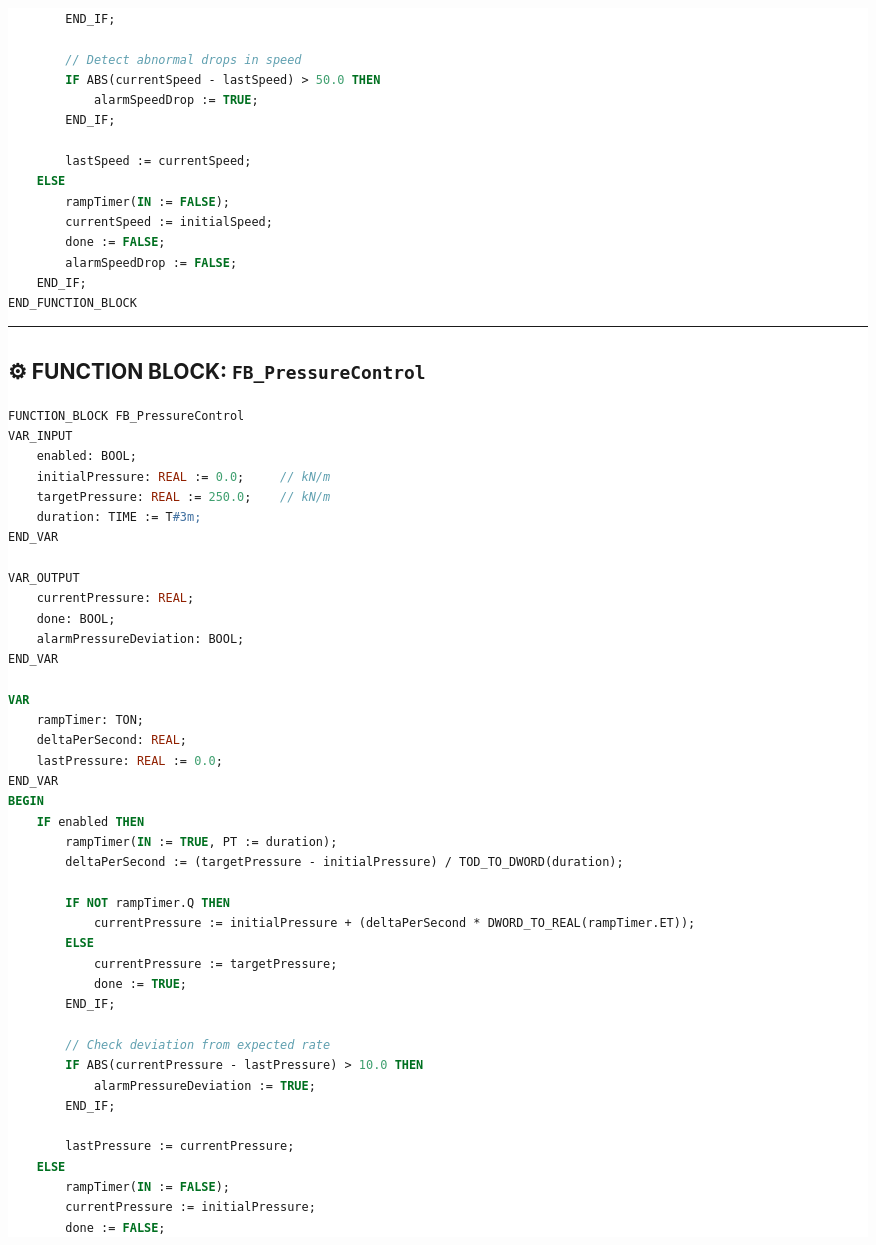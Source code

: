 ```pascal
        END_IF;

        // Detect abnormal drops in speed
        IF ABS(currentSpeed - lastSpeed) > 50.0 THEN
            alarmSpeedDrop := TRUE;
        END_IF;

        lastSpeed := currentSpeed;
    ELSE
        rampTimer(IN := FALSE);
        currentSpeed := initialSpeed;
        done := FALSE;
        alarmSpeedDrop := FALSE;
    END_IF;
END_FUNCTION_BLOCK
```

---

## ⚙️ FUNCTION BLOCK: `FB_PressureControl`

```pascal
FUNCTION_BLOCK FB_PressureControl
VAR_INPUT
    enabled: BOOL;
    initialPressure: REAL := 0.0;     // kN/m
    targetPressure: REAL := 250.0;    // kN/m
    duration: TIME := T#3m;
END_VAR

VAR_OUTPUT
    currentPressure: REAL;
    done: BOOL;
    alarmPressureDeviation: BOOL;
END_VAR

VAR
    rampTimer: TON;
    deltaPerSecond: REAL;
    lastPressure: REAL := 0.0;
END_VAR
BEGIN
    IF enabled THEN
        rampTimer(IN := TRUE, PT := duration);
        deltaPerSecond := (targetPressure - initialPressure) / TOD_TO_DWORD(duration);

        IF NOT rampTimer.Q THEN
            currentPressure := initialPressure + (deltaPerSecond * DWORD_TO_REAL(rampTimer.ET));
        ELSE
            currentPressure := targetPressure;
            done := TRUE;
        END_IF;

        // Check deviation from expected rate
        IF ABS(currentPressure - lastPressure) > 10.0 THEN
            alarmPressureDeviation := TRUE;
        END_IF;

        lastPressure := currentPressure;
    ELSE
        rampTimer(IN := FALSE);
        currentPressure := initialPressure;
        done := FALSE;
```